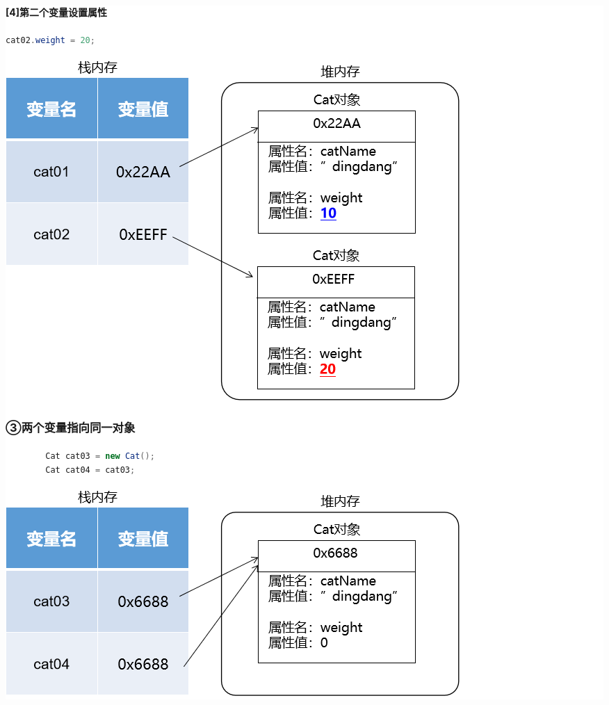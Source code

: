 #### [4]第二个变量设置属性

```java
cat02.weight = 20;
```

![images](./images/179.png)

### ③两个变量指向同一对象

```java
        Cat cat03 = new Cat();
        Cat cat04 = cat03;
```

![images](./images/180.png)
